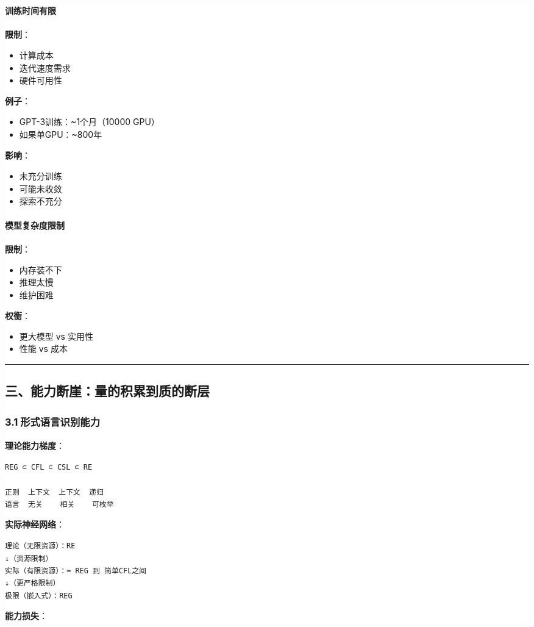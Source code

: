 #### 训练时间有限

**限制**：

- 计算成本
- 迭代速度需求
- 硬件可用性

**例子**：

- GPT-3训练：~1个月（10000 GPU）
- 如果单GPU：~800年

**影响**：

- 未充分训练
- 可能未收敛
- 探索不充分

#### 模型复杂度限制

**限制**：

- 内存装不下
- 推理太慢
- 维护困难

**权衡**：

- 更大模型 vs 实用性
- 性能 vs 成本

---

## 三、能力断崖：量的积累到质的断层

### 3.1 形式语言识别能力

**理论能力梯度**：

```text
REG ⊂ CFL ⊂ CSL ⊂ RE

正则  上下文  上下文  递归
语言  无关    相关    可枚举
```

**实际神经网络**：

```text
理论（无限资源）：RE
↓（资源限制）
实际（有限资源）：≈ REG 到 简单CFL之间
↓（更严格限制）
极限（嵌入式）：REG
```

**能力损失**：
